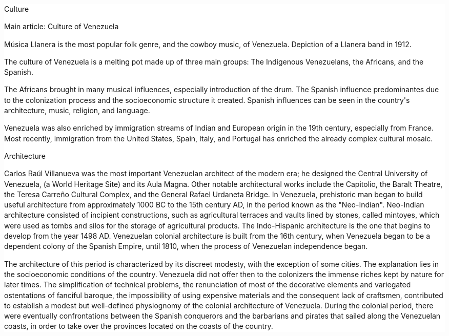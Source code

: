 


Culture



Main article: Culture of Venezuela







Música Llanera is the most popular folk genre, and the cowboy music, of Venezuela. Depiction of a Llanera band in 1912.



The culture of Venezuela is a melting pot made up of three main groups: The Indigenous Venezuelans, the Africans, and the Spanish.







The Africans brought in many musical influences, especially introduction of the drum. The Spanish influence predominantes due to the colonization process and the socioeconomic structure it created. Spanish influences can be seen in the country's architecture, music, religion, and language.







Venezuela was also enriched by immigration streams of Indian and European origin in the 19th century, especially from France. Most recently, immigration from the United States, Spain, Italy, and Portugal has enriched the already complex cultural mosaic.







Architecture



Carlos Raúl Villanueva was the most important Venezuelan architect of the modern era; he designed the Central University of Venezuela, (a World Heritage Site) and its Aula Magna. Other notable architectural works include the Capitolio, the Baralt Theatre, the Teresa Carreño Cultural Complex, and the General Rafael Urdaneta Bridge. In Venezuela, prehistoric man began to build useful architecture from approximately 1000 BC to the 15th century AD, in the period known as the "Neo-Indian". Neo-Indian architecture consisted of incipient constructions, such as agricultural terraces and vaults lined by stones, called mintoyes, which were used as tombs and silos for the storage of agricultural products. The Indo-Hispanic architecture is the one that begins to develop from the year 1498 AD. Venezuelan colonial architecture is built from the 16th century, when Venezuela began to be a dependent colony of the Spanish Empire, until 1810, when the process of Venezuelan independence began.







The architecture of this period is characterized by its discreet modesty, with the exception of some cities. The explanation lies in the socioeconomic conditions of the country. Venezuela did not offer then to the colonizers the immense riches kept by nature for later times. The simplification of technical problems, the renunciation of most of the decorative elements and variegated ostentations of fanciful baroque, the impossibility of using expensive materials and the consequent lack of craftsmen, contributed to establish a modest but well-defined physiognomy of the colonial architecture of Venezuela. During the colonial period, there were eventually confrontations between the Spanish conquerors and the barbarians and pirates that sailed along the Venezuelan coasts, in order to take over the provinces located on the coasts of the country.
